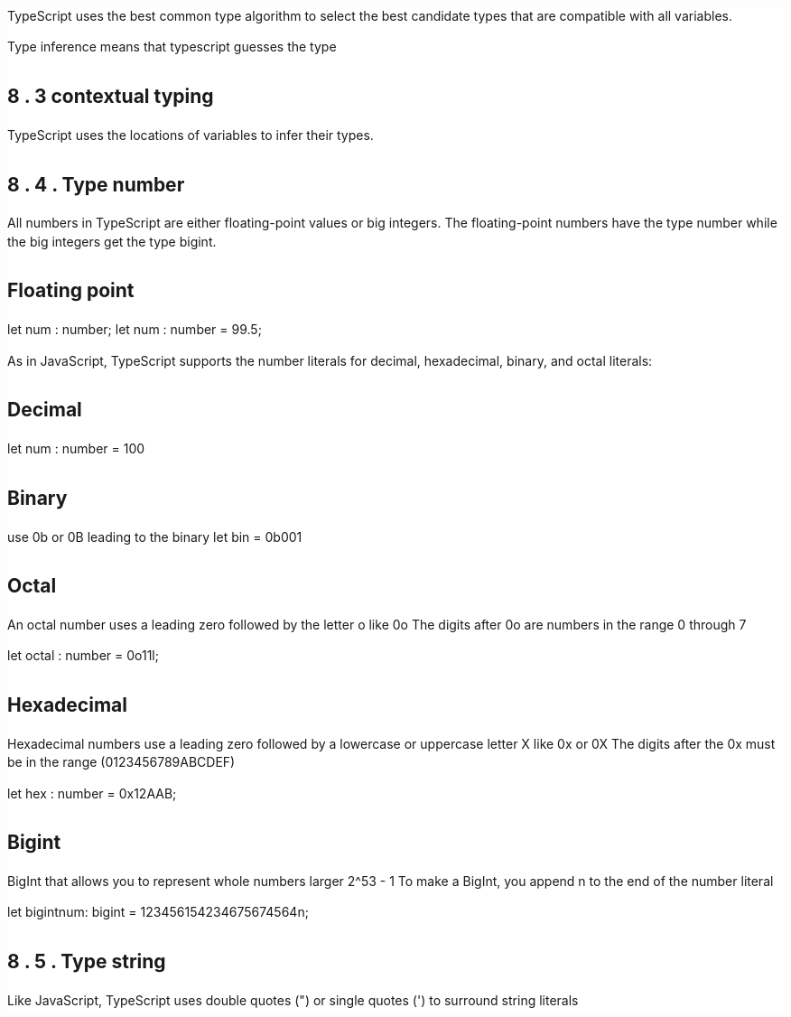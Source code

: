 TypeScript uses the best common type algorithm to select the best candidate types that are compatible with all variables.
 
Type inference means that typescript guesses the type

8 . 3 contextual typing
------------------------
TypeScript uses the locations of variables to infer their types.

8 . 4 . Type number
-------------------
All numbers in TypeScript are either floating-point values or big integers. The floating-point numbers have the type number while the big integers get the type bigint.

Floating point
---------------
let num : number;
let num : number = 99.5;

As in JavaScript, TypeScript supports the number literals for decimal, hexadecimal, binary, and octal literals:

Decimal
--------
let num : number = 100

Binary
-------
use 0b or 0B leading to the binary
let bin = 0b001

Octal
------
An octal number uses a leading zero followed by the letter o like 0o
The digits after 0o are numbers in the range 0 through 7

let octal : number = 0o11l;

Hexadecimal
-------------
Hexadecimal numbers use a leading zero followed by a lowercase or uppercase letter X like 0x or 0X
The digits after the 0x must be in the range (0123456789ABCDEF)

let hex : number = 0x12AAB;

Bigint
-------
BigInt that allows you to represent whole numbers larger 2^53 - 1
To make a BigInt, you append n to the end of the number literal

let bigintnum: bigint = 123456154234675674564n;

8 . 5 . Type string
--------------------
Like JavaScript, TypeScript uses double quotes (") or single quotes (') to surround string literals
